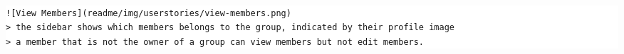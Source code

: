     ![View Members](readme/img/userstories/view-members.png)
    > the sidebar shows which members belongs to the group, indicated by their profile image
    > a member that is not the owner of a group can view members but not edit members.
